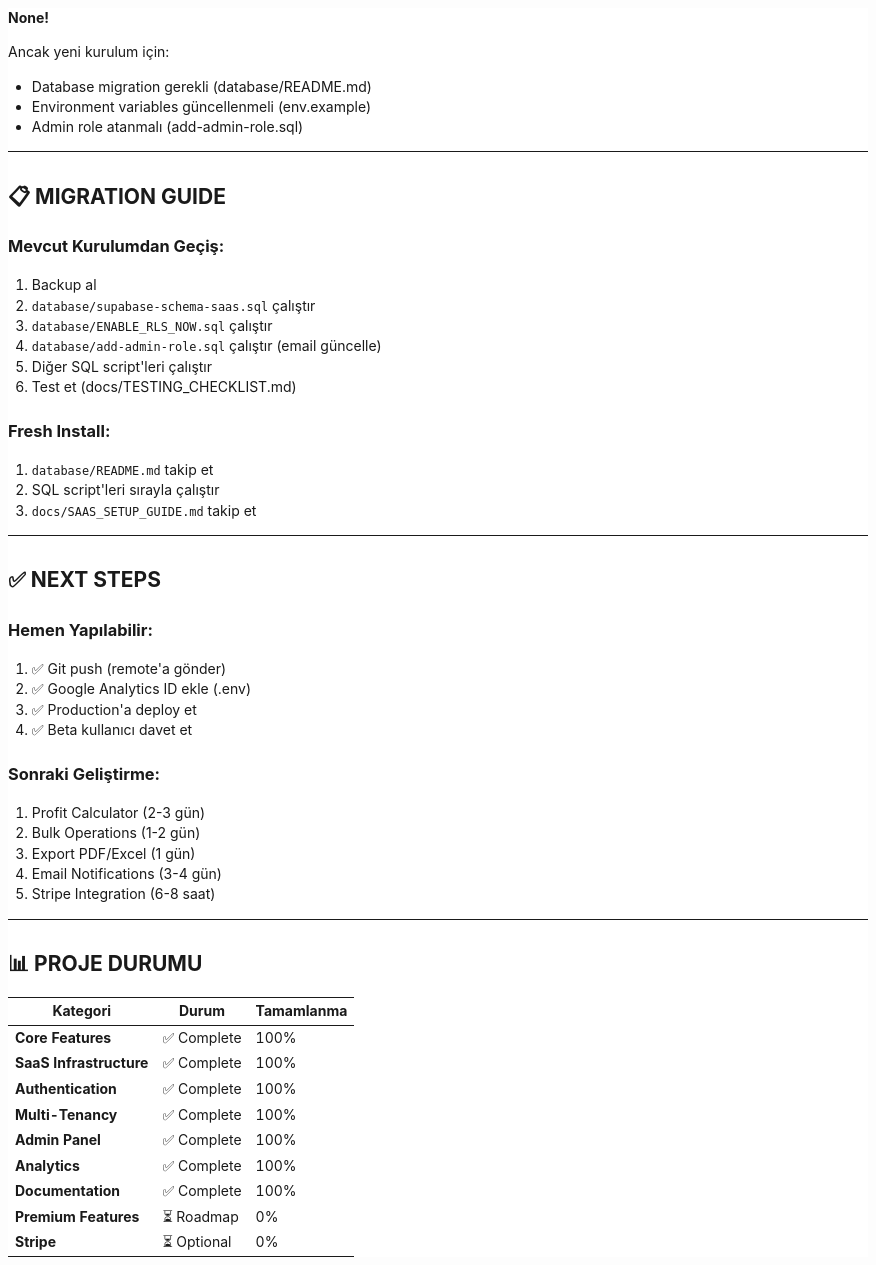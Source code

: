 **None!** 

Ancak yeni kurulum için:
- Database migration gerekli (database/README.md)
- Environment variables güncellenmeli (env.example)
- Admin role atanmalı (add-admin-role.sql)

---

## 📋 **MIGRATION GUIDE**

### **Mevcut Kurulumdan Geçiş:**
1. Backup al
2. `database/supabase-schema-saas.sql` çalıştır
3. `database/ENABLE_RLS_NOW.sql` çalıştır
4. `database/add-admin-role.sql` çalıştır (email güncelle)
5. Diğer SQL script'leri çalıştır
6. Test et (docs/TESTING_CHECKLIST.md)

### **Fresh Install:**
1. `database/README.md` takip et
2. SQL script'leri sırayla çalıştır
3. `docs/SAAS_SETUP_GUIDE.md` takip et

---

## ✅ **NEXT STEPS**

### **Hemen Yapılabilir:**
1. ✅ Git push (remote'a gönder)
2. ✅ Google Analytics ID ekle (.env)
3. ✅ Production'a deploy et
4. ✅ Beta kullanıcı davet et

### **Sonraki Geliştirme:**
1. Profit Calculator (2-3 gün)
2. Bulk Operations (1-2 gün)
3. Export PDF/Excel (1 gün)
4. Email Notifications (3-4 gün)
5. Stripe Integration (6-8 saat)

---

## 📊 **PROJE DURUMU**

| Kategori | Durum | Tamamlanma |
|----------|-------|------------|
| **Core Features** | ✅ Complete | 100% |
| **SaaS Infrastructure** | ✅ Complete | 100% |
| **Authentication** | ✅ Complete | 100% |
| **Multi-Tenancy** | ✅ Complete | 100% |
| **Admin Panel** | ✅ Complete | 100% |
| **Analytics** | ✅ Complete | 100% |
| **Documentation** | ✅ Complete | 100% |
| **Premium Features** | ⏳ Roadmap | 0% |
| **Stripe** | ⏳ Optional | 0% |
